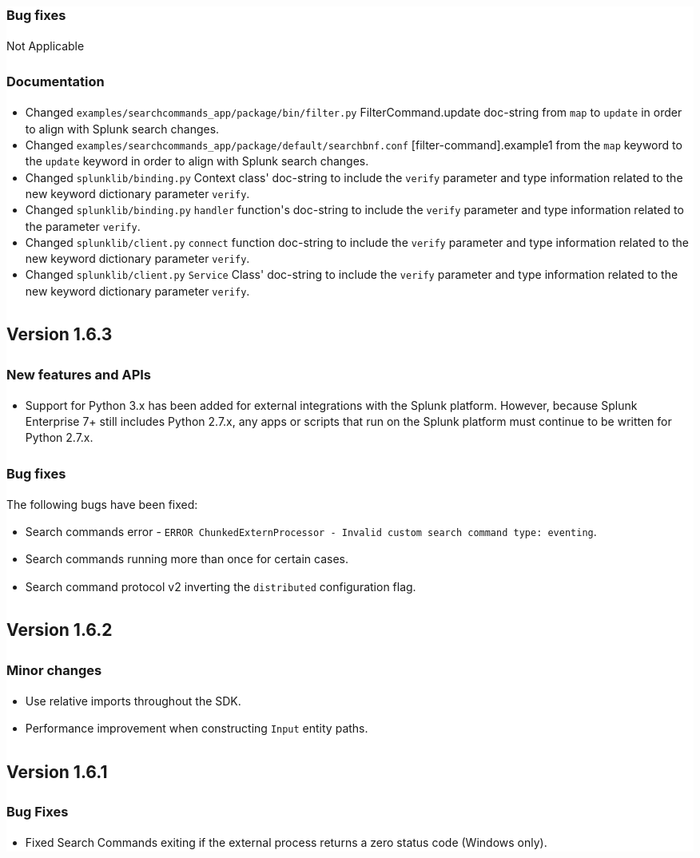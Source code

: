### Bug fixes

Not Applicable

### Documentation

* Changed `examples/searchcommands_app/package/bin/filter.py` FilterCommand.update doc-string from `map` to `update` in order to align with Splunk search changes.
* Changed `examples/searchcommands_app/package/default/searchbnf.conf` [filter-command].example1 from the `map` keyword to the `update` keyword in order to align with Splunk search changes.
* Changed `splunklib/binding.py` Context class' doc-string to include the `verify` parameter and type information related to the new keyword dictionary parameter `verify`.
* Changed `splunklib/binding.py` `handler` function's doc-string to include the `verify` parameter and type information related to the parameter `verify`.
* Changed `splunklib/client.py` `connect` function doc-string to include the `verify` parameter and type information related to the new keyword dictionary parameter `verify`.
* Changed `splunklib/client.py` `Service` Class' doc-string to include the `verify` parameter and type information related to the new keyword dictionary parameter `verify`.

## Version 1.6.3

### New features and APIs

* Support for Python 3.x has been added for external integrations with the Splunk platform. However, because Splunk Enterprise 7+ still includes Python 2.7.x, any apps or scripts that run on the Splunk platform must continue to be written for Python 2.7.x.

### Bug fixes

The following bugs have been fixed:

* Search commands error - `ERROR ChunkedExternProcessor - Invalid custom search command type: eventing`.

* Search commands running more than once for certain cases.

* Search command protocol v2 inverting the `distributed` configuration flag.

## Version 1.6.2

### Minor changes

* Use relative imports throughout the SDK.

* Performance improvement when constructing `Input` entity paths.

## Version 1.6.1

### Bug Fixes

* Fixed Search Commands exiting if the external process returns a zero status code (Windows only).
